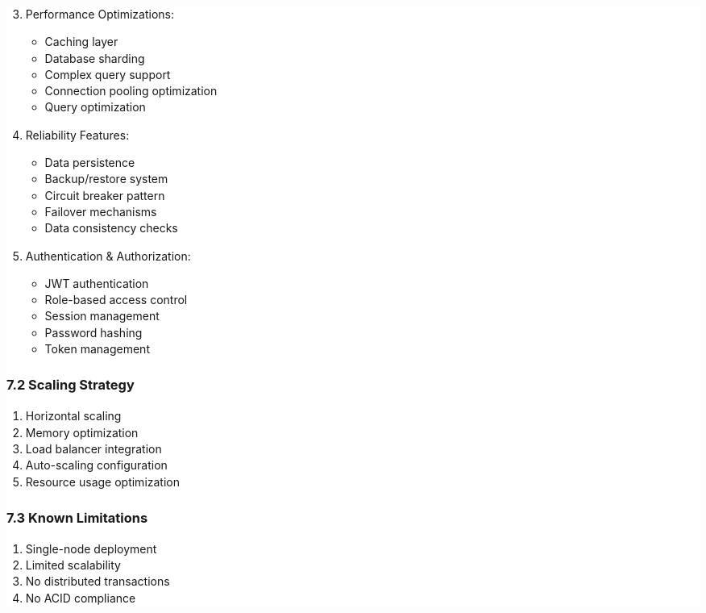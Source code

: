 3. Performance Optimizations:
   - Caching layer
   - Database sharding
   - Complex query support
   - Connection pooling optimization
   - Query optimization

4. Reliability Features:
   - Data persistence
   - Backup/restore system
   - Circuit breaker pattern
   - Failover mechanisms
   - Data consistency checks

5. Authentication & Authorization:
   - JWT authentication
   - Role-based access control
   - Session management
   - Password hashing
   - Token management

### 7.2 Scaling Strategy
1. Horizontal scaling
2. Memory optimization
3. Load balancer integration
4. Auto-scaling configuration
5. Resource usage optimization

### 7.3 Known Limitations
1. Single-node deployment
2. Limited scalability
3. No distributed transactions
4. No ACID compliance

